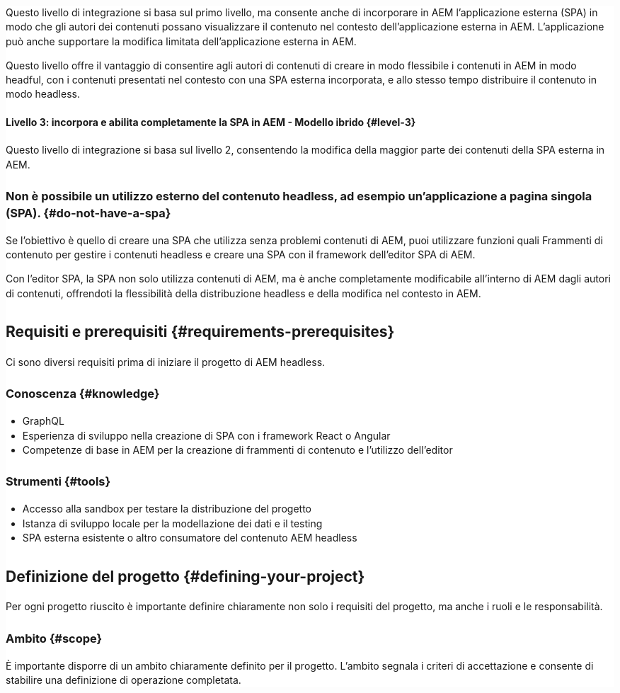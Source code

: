 Questo livello di integrazione si basa sul primo livello, ma consente anche di incorporare in AEM l’applicazione esterna (SPA) in modo che gli autori dei contenuti possano visualizzare il contenuto nel contesto dell’applicazione esterna in AEM. L’applicazione può anche supportare la modifica limitata dell’applicazione esterna in AEM.

Questo livello offre il vantaggio di consentire agli autori di contenuti di creare in modo flessibile i contenuti in AEM in modo headful, con i contenuti presentati nel contesto con una SPA esterna incorporata, e allo stesso tempo distribuire il contenuto in modo headless.

#### Livello 3: incorpora e abilita completamente la SPA in AEM - Modello ibrido {#level-3}

Questo livello di integrazione si basa sul livello 2, consentendo la modifica della maggior parte dei contenuti della SPA esterna in AEM.

### Non è possibile un utilizzo esterno del contenuto headless, ad esempio un’applicazione a pagina singola (SPA). {#do-not-have-a-spa}

Se l’obiettivo è quello di creare una SPA che utilizza senza problemi contenuti di AEM, puoi utilizzare funzioni quali Frammenti di contenuto per gestire i contenuti headless e creare una SPA con il framework dell’editor SPA di AEM.

Con l’editor SPA, la SPA non solo utilizza contenuti di AEM, ma è anche completamente modificabile all’interno di AEM dagli autori di contenuti, offrendoti la flessibilità della distribuzione headless e della modifica nel contesto in AEM.

## Requisiti e prerequisiti {#requirements-prerequisites}

Ci sono diversi requisiti prima di iniziare il progetto di AEM headless.

### Conoscenza {#knowledge}

* GraphQL
* Esperienza di sviluppo nella creazione di SPA con i framework React o Angular
* Competenze di base in AEM per la creazione di frammenti di contenuto e l’utilizzo dell’editor

### Strumenti {#tools}

* Accesso alla sandbox per testare la distribuzione del progetto
* Istanza di sviluppo locale per la modellazione dei dati e il testing
* SPA esterna esistente o altro consumatore del contenuto AEM headless

## Definizione del progetto {#defining-your-project}

Per ogni progetto riuscito è importante definire chiaramente non solo i requisiti del progetto, ma anche i ruoli e le responsabilità.

### Ambito {#scope}

È importante disporre di un ambito chiaramente definito per il progetto. L’ambito segnala i criteri di accettazione e consente di stabilire una definizione di operazione completata.

